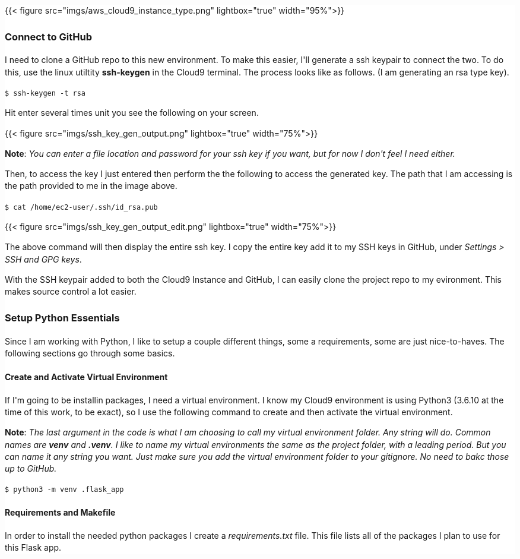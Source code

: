 {{< figure src="imgs/aws_cloud9_instance_type.png" lightbox="true" width="95%">}}

### Connect to GitHub
I need to clone a GitHub repo to this new environment. To make this easier, I'll generate a ssh keypair to connect the two. To do this, use the linux utiltity **ssh-keygen** in the Cloud9 terminal. The process looks like as follows. (I am generating an rsa type key).


```console
$ ssh-keygen -t rsa
```
Hit enter several times unit you see the following on your screen.

{{< figure src="imgs/ssh_key_gen_output.png" lightbox="true" width="75%">}}

**Note**: _You can enter a file location and password for your ssh key if you want, but for now I don't feel I need either._

Then, to access the key I just entered then perform the the following to access the generated key. The path that I am accessing is the path provided to me in the image above.


```console
$ cat /home/ec2-user/.ssh/id_rsa.pub
```

{{< figure src="imgs/ssh_key_gen_output_edit.png" lightbox="true" width="75%">}}

The above command will then display the entire ssh key. I copy the entire key add it to my SSH keys in GitHub, under *Settings > SSH and GPG keys*. 

With the SSH keypair added to both the Cloud9 Instance and GitHub, I can easily clone the project repo to my evironment. This makes source control a lot easier.

### Setup Python Essentials
Since I am working with Python, I like to setup a couple different things, some a requirements, some are just nice-to-haves. The following sections go through some basics.

#### Create and Activate Virtual Environment
If I'm going to be installin packages, I need a virtual environment. I know my Cloud9 environment is using Python3 (3.6.10 at the time of this work, to be exact), so I use the following command to create and then activate the virtual environment. 

**Note**: _The last argument in the code is what I am choosing to call my virtual environment folder. Any string will do. Common names are **venv** and **.venv**. I like to name my virtual environments the same as the project folder, with a leading period. But you can name it any string you want. Just make sure you add the virtual environment folder to your gitignore. No need to bakc those up to GitHub._


```console
$ python3 -m venv .flask_app
```

#### Requirements and Makefile
In order to install the needed python packages I create a *requirements.txt* file. This file lists all of the packages I plan to use for this Flask app.
